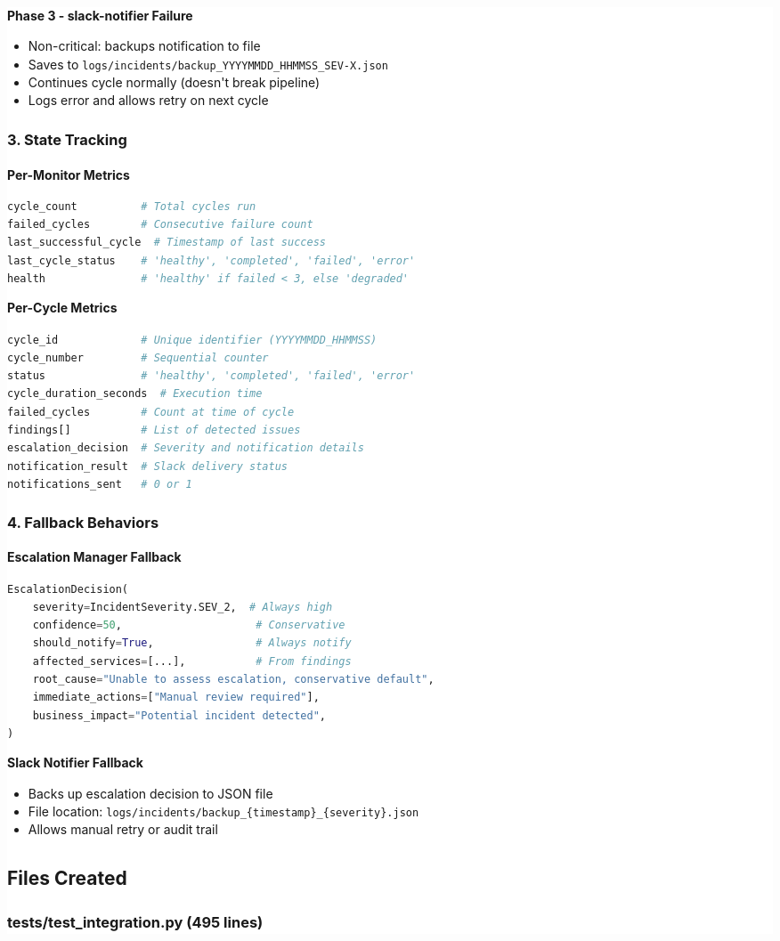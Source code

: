 **Phase 3 - slack-notifier Failure**
- Non-critical: backups notification to file
- Saves to `logs/incidents/backup_YYYYMMDD_HHMMSS_SEV-X.json`
- Continues cycle normally (doesn't break pipeline)
- Logs error and allows retry on next cycle

### 3. State Tracking

**Per-Monitor Metrics**
```python
cycle_count          # Total cycles run
failed_cycles        # Consecutive failure count
last_successful_cycle  # Timestamp of last success
last_cycle_status    # 'healthy', 'completed', 'failed', 'error'
health               # 'healthy' if failed < 3, else 'degraded'
```

**Per-Cycle Metrics**
```python
cycle_id             # Unique identifier (YYYYMMDD_HHMMSS)
cycle_number         # Sequential counter
status               # 'healthy', 'completed', 'failed', 'error'
cycle_duration_seconds  # Execution time
failed_cycles        # Count at time of cycle
findings[]           # List of detected issues
escalation_decision  # Severity and notification details
notification_result  # Slack delivery status
notifications_sent   # 0 or 1
```

### 4. Fallback Behaviors

**Escalation Manager Fallback**
```python
EscalationDecision(
    severity=IncidentSeverity.SEV_2,  # Always high
    confidence=50,                     # Conservative
    should_notify=True,                # Always notify
    affected_services=[...],           # From findings
    root_cause="Unable to assess escalation, conservative default",
    immediate_actions=["Manual review required"],
    business_impact="Potential incident detected",
)
```

**Slack Notifier Fallback**
- Backs up escalation decision to JSON file
- File location: `logs/incidents/backup_{timestamp}_{severity}.json`
- Allows manual retry or audit trail

## Files Created

### tests/test_integration.py (495 lines)
